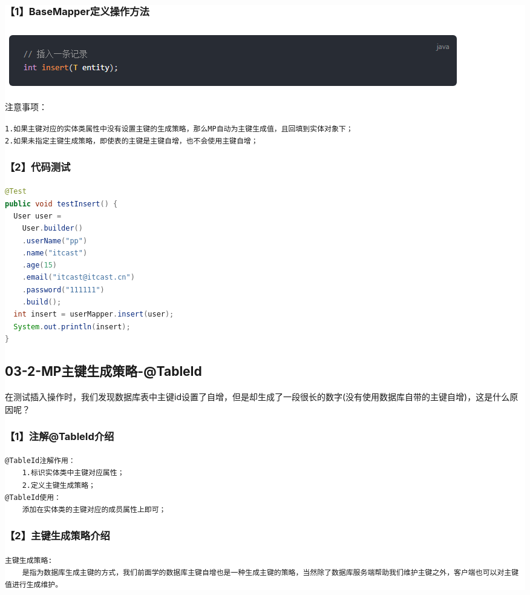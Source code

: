 ### 【1】BaseMapper定义操作方法

![Mybatis-Plus-2.png](img/Mybatis-Plus-2.png)

注意事项：

```tex
1.如果主键对应的实体类属性中没有设置主键的生成策略，那么MP自动为主键生成值，且回填到实体对象下；
2.如果未指定主键生成策略，即使表的主键是主键自增，也不会使用主键自增；
```

### 【2】代码测试

```java
@Test
public void testInsert() {
  User user =
    User.builder() 
    .userName("pp")
    .name("itcast")
    .age(15)
    .email("itcast@itcast.cn")
    .password("111111")
    .build();
  int insert = userMapper.insert(user);
  System.out.println(insert);
}
```

## 03-2-MP主键生成策略-@TableId

在测试插入操作时，我们发现数据库表中主键id设置了自增，但是却生成了一段很长的数字(没有使用数据库自带的主键自增)，这是什么原因呢？

### 【1】注解@TableId介绍

```tex
@TableId注解作用：
	1.标识实体类中主键对应属性；
	2.定义主键生成策略；
@TableId使用：
	添加在实体类的主键对应的成员属性上即可；
```

### 【2】主键生成策略介绍

```tex
主键生成策略:
	是指为数据库生成主键的方式，我们前面学的数据库主键自增也是一种生成主键的策略，当然除了数据库服务端帮助我们维护主键之外，客户端也可以对主键值进行生成维护。
```
